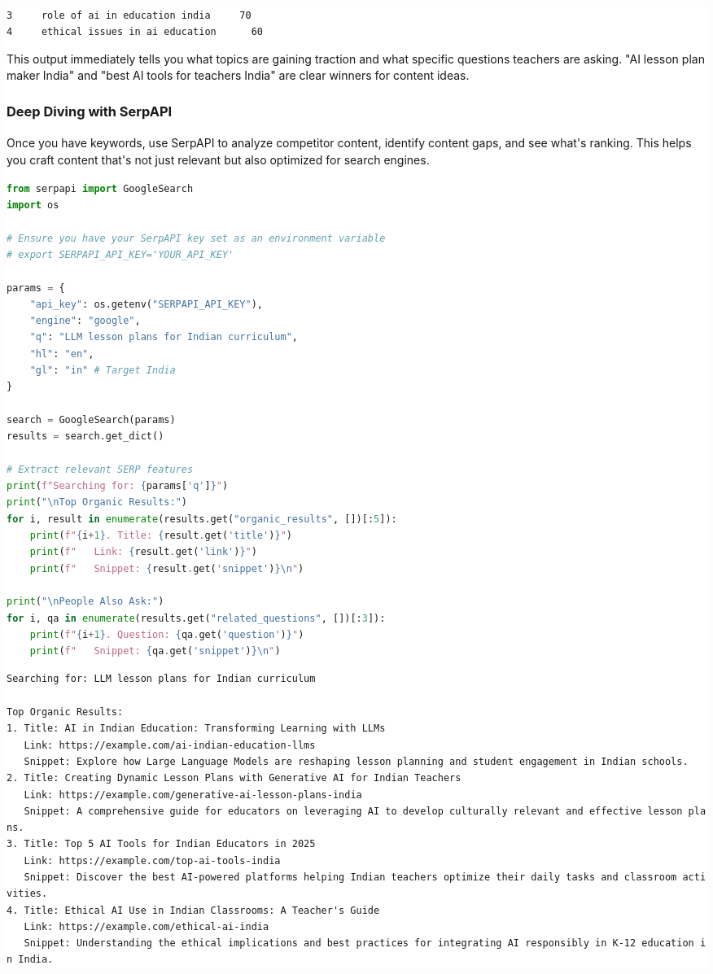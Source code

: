 ```output
3     role of ai in education india     70
4     ethical issues in ai education      60
```
This output immediately tells you what topics are gaining traction and what specific questions teachers are asking. "AI lesson plan maker India" and "best AI tools for teachers India" are clear winners for content ideas.

### Deep Diving with SerpAPI

Once you have keywords, use SerpAPI to analyze competitor content, identify content gaps, and see what's ranking. This helps you craft content that's not just relevant but also optimized for search engines.

```python
from serpapi import GoogleSearch
import os

# Ensure you have your SerpAPI key set as an environment variable
# export SERPAPI_API_KEY='YOUR_API_KEY'

params = {
    "api_key": os.getenv("SERPAPI_API_KEY"),
    "engine": "google",
    "q": "LLM lesson plans for Indian curriculum",
    "hl": "en",
    "gl": "in" # Target India
}

search = GoogleSearch(params)
results = search.get_dict()

# Extract relevant SERP features
print(f"Searching for: {params['q']}")
print("\nTop Organic Results:")
for i, result in enumerate(results.get("organic_results", [])[:5]):
    print(f"{i+1}. Title: {result.get('title')}")
    print(f"   Link: {result.get('link')}")
    print(f"   Snippet: {result.get('snippet')}\n")

print("\nPeople Also Ask:")
for i, qa in enumerate(results.get("related_questions", [])[:3]):
    print(f"{i+1}. Question: {qa.get('question')}")
    print(f"   Snippet: {qa.get('snippet')}\n")
```

```output
Searching for: LLM lesson plans for Indian curriculum

Top Organic Results:
1. Title: AI in Indian Education: Transforming Learning with LLMs
   Link: https://example.com/ai-indian-education-llms
   Snippet: Explore how Large Language Models are reshaping lesson planning and student engagement in Indian schools.
2. Title: Creating Dynamic Lesson Plans with Generative AI for Indian Teachers
   Link: https://example.com/generative-ai-lesson-plans-india
   Snippet: A comprehensive guide for educators on leveraging AI to develop culturally relevant and effective lesson plans.
3. Title: Top 5 AI Tools for Indian Educators in 2025
   Link: https://example.com/top-ai-tools-india
   Snippet: Discover the best AI-powered platforms helping Indian teachers optimize their daily tasks and classroom activities.
4. Title: Ethical AI Use in Indian Classrooms: A Teacher's Guide
   Link: https://example.com/ethical-ai-india
   Snippet: Understanding the ethical implications and best practices for integrating AI responsibly in K-12 education in India.
```